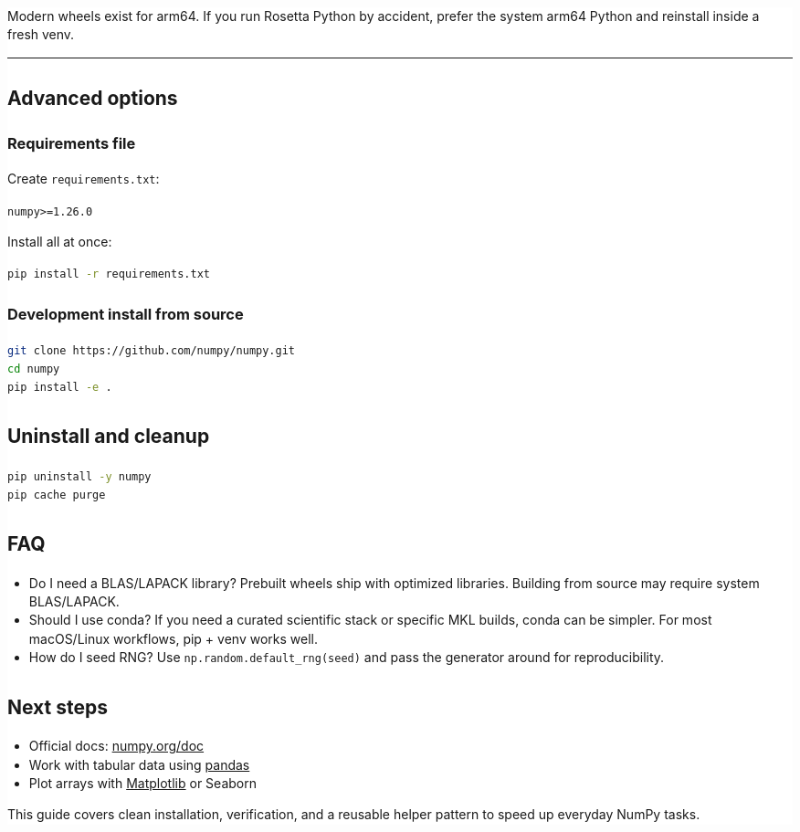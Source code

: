 Modern wheels exist for arm64. If you run Rosetta Python by accident, prefer the system arm64 Python and reinstall inside a fresh venv.

---

## Advanced options

### Requirements file

Create `requirements.txt`:

```text
numpy>=1.26.0
```

Install all at once:

```bash
pip install -r requirements.txt
```

### Development install from source

```bash
git clone https://github.com/numpy/numpy.git
cd numpy
pip install -e .
```

## Uninstall and cleanup

```bash
pip uninstall -y numpy
pip cache purge
```

## FAQ

- Do I need a BLAS/LAPACK library? Prebuilt wheels ship with optimized libraries. Building from source may require system BLAS/LAPACK.
- Should I use conda? If you need a curated scientific stack or specific MKL builds, conda can be simpler. For most macOS/Linux workflows, pip + venv works well.
- How do I seed RNG? Use `np.random.default_rng(seed)` and pass the generator around for reproducibility.

## Next steps

- Official docs: [numpy.org/doc](https://numpy.org/doc/)
- Work with tabular data using [pandas](./pandas.md)
- Plot arrays with [Matplotlib](./matplotlib.md) or Seaborn

This guide covers clean installation, verification, and a reusable helper pattern to speed up everyday NumPy tasks.
